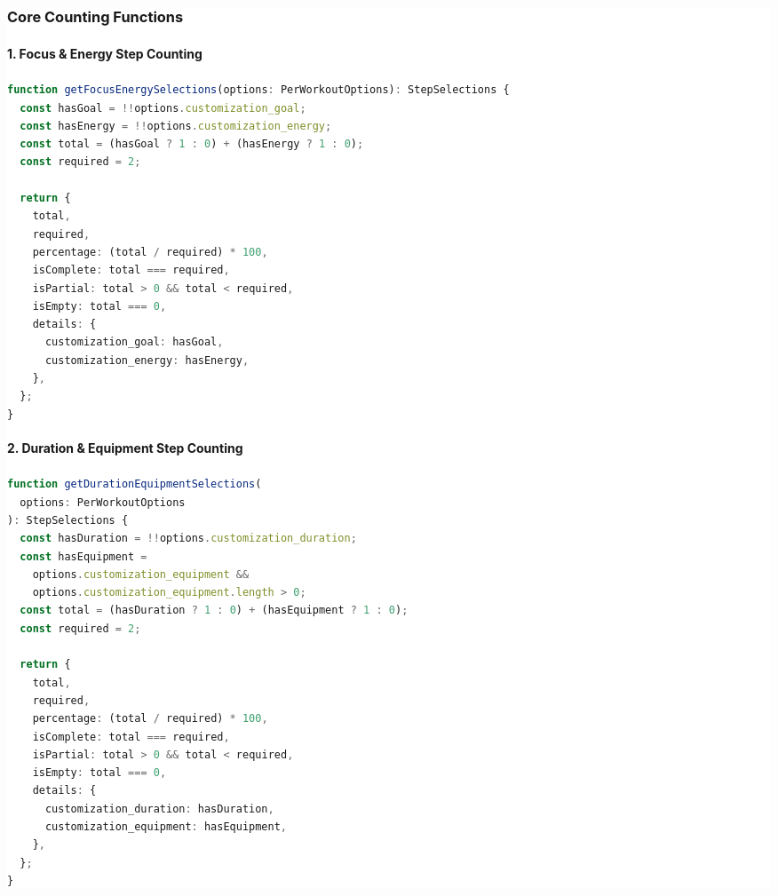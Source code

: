 ### Core Counting Functions

#### 1. Focus & Energy Step Counting

```typescript
function getFocusEnergySelections(options: PerWorkoutOptions): StepSelections {
  const hasGoal = !!options.customization_goal;
  const hasEnergy = !!options.customization_energy;
  const total = (hasGoal ? 1 : 0) + (hasEnergy ? 1 : 0);
  const required = 2;

  return {
    total,
    required,
    percentage: (total / required) * 100,
    isComplete: total === required,
    isPartial: total > 0 && total < required,
    isEmpty: total === 0,
    details: {
      customization_goal: hasGoal,
      customization_energy: hasEnergy,
    },
  };
}
```

#### 2. Duration & Equipment Step Counting

```typescript
function getDurationEquipmentSelections(
  options: PerWorkoutOptions
): StepSelections {
  const hasDuration = !!options.customization_duration;
  const hasEquipment =
    options.customization_equipment &&
    options.customization_equipment.length > 0;
  const total = (hasDuration ? 1 : 0) + (hasEquipment ? 1 : 0);
  const required = 2;

  return {
    total,
    required,
    percentage: (total / required) * 100,
    isComplete: total === required,
    isPartial: total > 0 && total < required,
    isEmpty: total === 0,
    details: {
      customization_duration: hasDuration,
      customization_equipment: hasEquipment,
    },
  };
}
```
